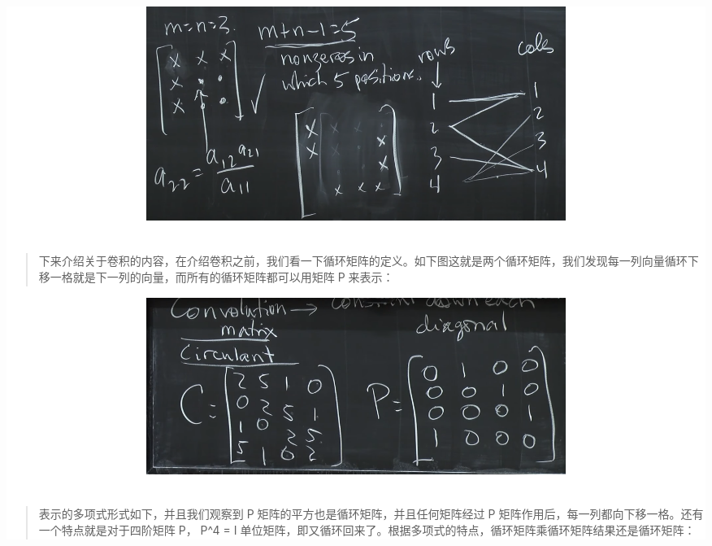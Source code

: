 <div align=center><img src="picture/构造秩1矩阵.png"  width="60%" height="60%"><br>
<div align=left>
<br>

>下来介绍关于卷积的内容，在介绍卷积之前，我们看一下循环矩阵的定义。如下图这就是两个循环矩阵，我们发现每一列向量循环下移一格就是下一列的向量，而所有的循环矩阵都可以用矩阵 P 来表示：<br> 
<div align=center><img src="picture/循环矩阵.png"  width="60%" height="60%"><br>
<div align=left>
<br>

>表示的多项式形式如下，并且我们观察到 P 矩阵的平方也是循环矩阵，并且任何矩阵经过 P 矩阵作用后，每一列都向下移一格。还有一个特点就是对于四阶矩阵 P， P^4 = I 单位矩阵，即又循环回来了。根据多项式的特点，循环矩阵乘循环矩阵结果还是循环矩阵：<br> 